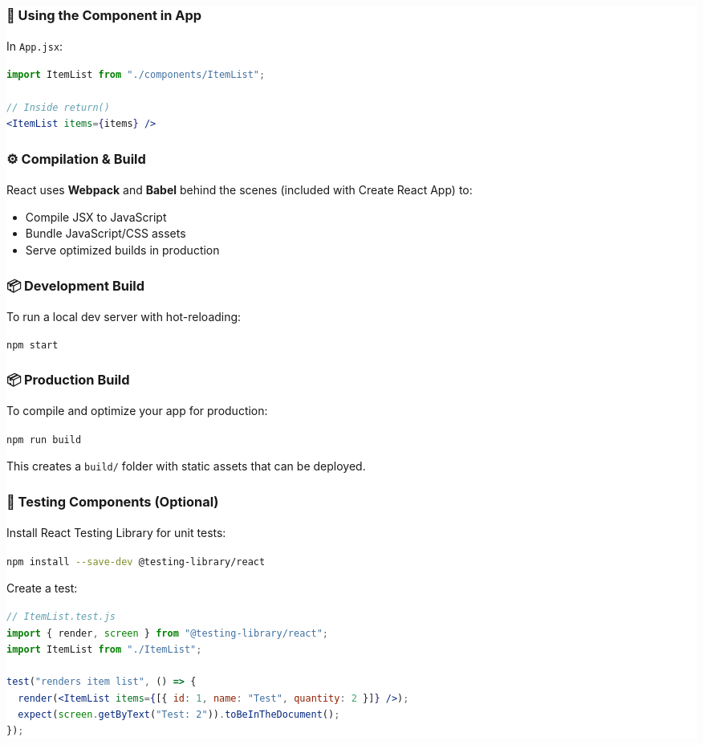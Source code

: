 ### 🧱 Using the Component in App

In `App.jsx`:

```jsx
import ItemList from "./components/ItemList";

// Inside return()
<ItemList items={items} />
```

### ⚙️ Compilation & Build

React uses **Webpack** and **Babel** behind the scenes (included with Create React App) to:

- Compile JSX to JavaScript
- Bundle JavaScript/CSS assets
- Serve optimized builds in production

### 📦 Development Build

To run a local dev server with hot-reloading:

```bash
npm start
```

### 📦 Production Build

To compile and optimize your app for production:

```bash
npm run build
```

This creates a `build/` folder with static assets that can be deployed.

### 🧪 Testing Components (Optional)

Install React Testing Library for unit tests:

```bash
npm install --save-dev @testing-library/react
```

Create a test:

```jsx
// ItemList.test.js
import { render, screen } from "@testing-library/react";
import ItemList from "./ItemList";

test("renders item list", () => {
  render(<ItemList items={[{ id: 1, name: "Test", quantity: 2 }]} />);
  expect(screen.getByText("Test: 2")).toBeInTheDocument();
});
```
